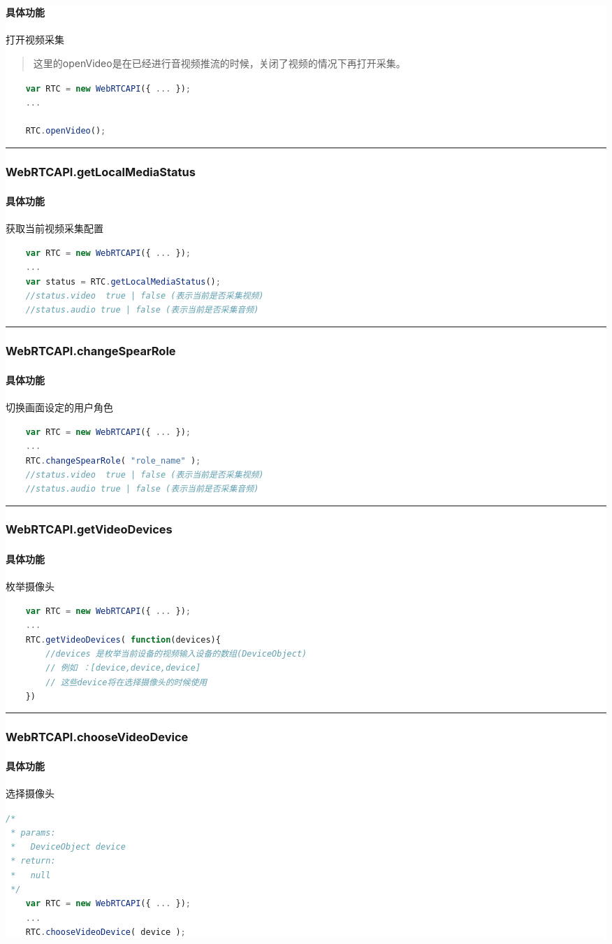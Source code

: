 #### 具体功能
打开视频采集
> 这里的openVideo是在已经进行音视频推流的时候，关闭了视频的情况下再打开采集。
```javascript
    var RTC = new WebRTCAPI({ ... });
    ...

    RTC.openVideo();
```
---
### WebRTCAPI.getLocalMediaStatus
#### 具体功能
获取当前视频采集配置
```javascript
    var RTC = new WebRTCAPI({ ... });
    ...
    var status = RTC.getLocalMediaStatus();
    //status.video  true | false (表示当前是否采集视频)
    //status.audio true | false (表示当前是否采集音频)
```
----
### WebRTCAPI.changeSpearRole
#### 具体功能
切换画面设定的用户角色
```javascript
    var RTC = new WebRTCAPI({ ... });
    ...
    RTC.changeSpearRole( "role_name" );
    //status.video  true | false (表示当前是否采集视频)
    //status.audio true | false (表示当前是否采集音频)
```


----
### WebRTCAPI.getVideoDevices
#### 具体功能
枚举摄像头
```javascript
    var RTC = new WebRTCAPI({ ... });
    ...
    RTC.getVideoDevices( function(devices){
        //devices 是枚举当前设备的视频输入设备的数组(DeviceObject)
        // 例如 ：[device,device,device]
        // 这些device将在选择摄像头的时候使用
    })
```
---

### WebRTCAPI.chooseVideoDevice
#### 具体功能
选择摄像头
```javascript
/*
 * params:
 *   DeviceObject device
 * return:
 *   null
 */
    var RTC = new WebRTCAPI({ ... });
    ...
    RTC.chooseVideoDevice( device );
```